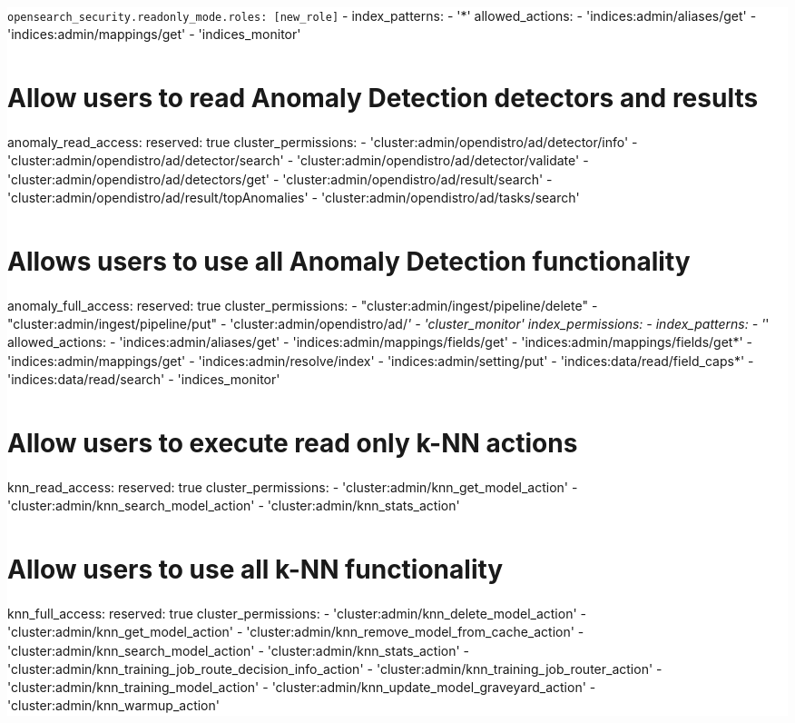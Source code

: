 ```opensearch_security.readonly_mode.roles: [new_role]```
    - index_patterns:
        - '*'
      allowed_actions:
        - 'indices:admin/aliases/get'
        - 'indices:admin/mappings/get'
        - 'indices_monitor'

# Allow users to read Anomaly Detection detectors and results
anomaly_read_access:
  reserved: true
  cluster_permissions:
    - 'cluster:admin/opendistro/ad/detector/info'
    - 'cluster:admin/opendistro/ad/detector/search'
    - 'cluster:admin/opendistro/ad/detector/validate'
    - 'cluster:admin/opendistro/ad/detectors/get'
    - 'cluster:admin/opendistro/ad/result/search'
    - 'cluster:admin/opendistro/ad/result/topAnomalies'
    - 'cluster:admin/opendistro/ad/tasks/search'

# Allows users to use all Anomaly Detection functionality
anomaly_full_access:
  reserved: true
  cluster_permissions:
    - "cluster:admin/ingest/pipeline/delete"
    - "cluster:admin/ingest/pipeline/put"
    - 'cluster:admin/opendistro/ad/*'
    - 'cluster_monitor'
  index_permissions:
    - index_patterns:
        - '*'
      allowed_actions:
        - 'indices:admin/aliases/get'
        - 'indices:admin/mappings/fields/get'
        - 'indices:admin/mappings/fields/get*'
        - 'indices:admin/mappings/get'
        - 'indices:admin/resolve/index'
        - 'indices:admin/setting/put'
        - 'indices:data/read/field_caps*'
        - 'indices:data/read/search'
        - 'indices_monitor'

# Allow users to execute read only k-NN actions
knn_read_access:
  reserved: true
  cluster_permissions:
    - 'cluster:admin/knn_get_model_action'
    - 'cluster:admin/knn_search_model_action'
    - 'cluster:admin/knn_stats_action'

# Allow users to use all k-NN functionality
knn_full_access:
  reserved: true
  cluster_permissions:
    - 'cluster:admin/knn_delete_model_action'
    - 'cluster:admin/knn_get_model_action'
    - 'cluster:admin/knn_remove_model_from_cache_action'
    - 'cluster:admin/knn_search_model_action'
    - 'cluster:admin/knn_stats_action'
    - 'cluster:admin/knn_training_job_route_decision_info_action'
    - 'cluster:admin/knn_training_job_router_action'
    - 'cluster:admin/knn_training_model_action'
    - 'cluster:admin/knn_update_model_graveyard_action'
    - 'cluster:admin/knn_warmup_action'
```